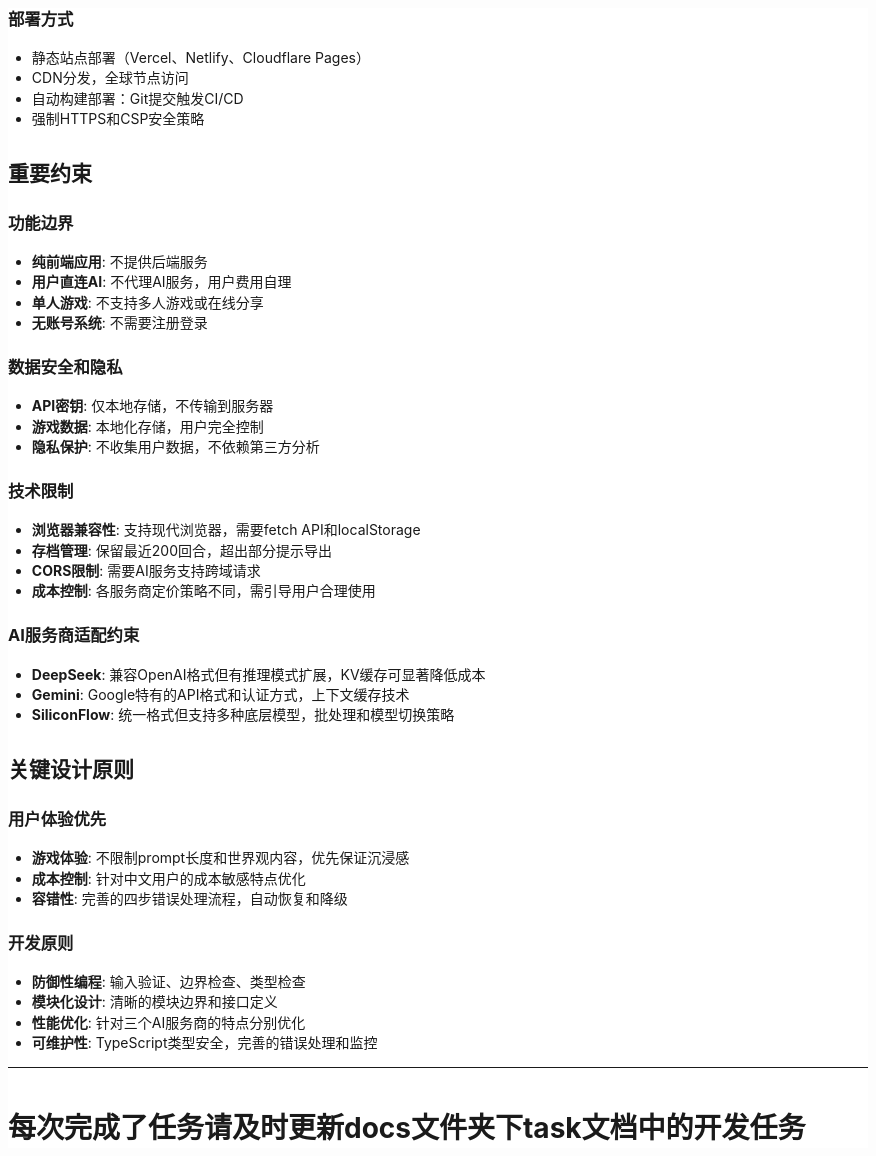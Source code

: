 ### 部署方式
- 静态站点部署（Vercel、Netlify、Cloudflare Pages）
- CDN分发，全球节点访问
- 自动构建部署：Git提交触发CI/CD
- 强制HTTPS和CSP安全策略

## 重要约束

### 功能边界
- **纯前端应用**: 不提供后端服务
- **用户直连AI**: 不代理AI服务，用户费用自理
- **单人游戏**: 不支持多人游戏或在线分享  
- **无账号系统**: 不需要注册登录

### 数据安全和隐私
- **API密钥**: 仅本地存储，不传输到服务器
- **游戏数据**: 本地化存储，用户完全控制
- **隐私保护**: 不收集用户数据，不依赖第三方分析

### 技术限制
- **浏览器兼容性**: 支持现代浏览器，需要fetch API和localStorage
- **存档管理**: 保留最近200回合，超出部分提示导出
- **CORS限制**: 需要AI服务支持跨域请求
- **成本控制**: 各服务商定价策略不同，需引导用户合理使用

### AI服务商适配约束
- **DeepSeek**: 兼容OpenAI格式但有推理模式扩展，KV缓存可显著降低成本
- **Gemini**: Google特有的API格式和认证方式，上下文缓存技术
- **SiliconFlow**: 统一格式但支持多种底层模型，批处理和模型切换策略

## 关键设计原则

### 用户体验优先
- **游戏体验**: 不限制prompt长度和世界观内容，优先保证沉浸感
- **成本控制**: 针对中文用户的成本敏感特点优化
- **容错性**: 完善的四步错误处理流程，自动恢复和降级

### 开发原则
- **防御性编程**: 输入验证、边界检查、类型检查
- **模块化设计**: 清晰的模块边界和接口定义
- **性能优化**: 针对三个AI服务商的特点分别优化
- **可维护性**: TypeScript类型安全，完善的错误处理和监控

---

# 每次完成了任务请及时更新docs文件夹下task文档中的开发任务